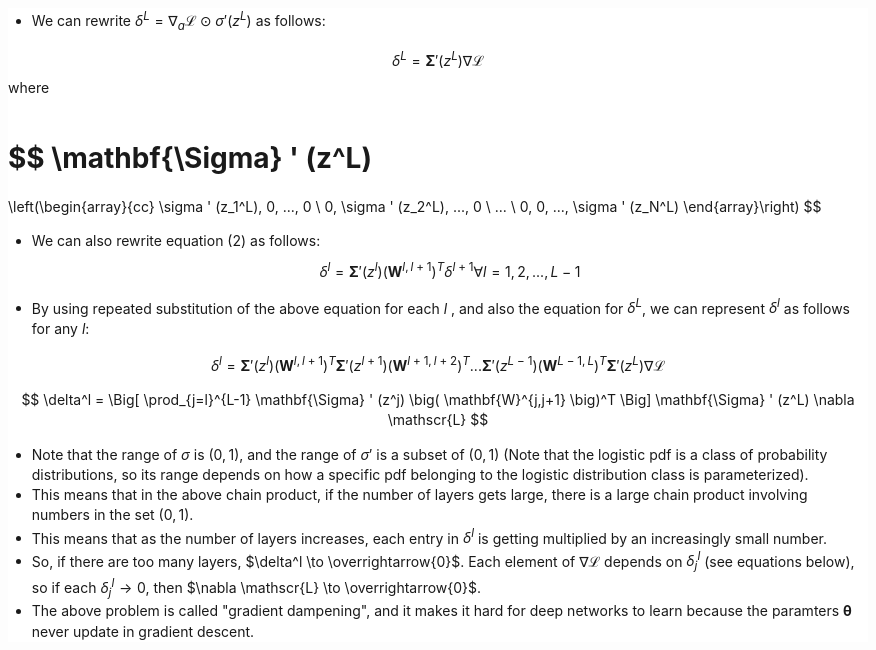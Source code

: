 * We can rewrite $\delta^L = \nabla_a \mathscr{L} \odot \sigma ' (z^L)$ as follows:

$$
\delta^L = \mathbf{\Sigma} ' (z^L) \nabla \mathscr{L} 
$$
where

$$
\mathbf{\Sigma} ' (z^L)
=
\left(\begin{array}{cc} 
\sigma ' (z_1^L), 0, ..., 0  \\ 
0, \sigma ' (z_2^L), ..., 0 \\ 
... \\
0, 0, ..., \sigma ' (z_N^L)
\end{array}\right)
$$

* We can also rewrite equation (2) as follows:
$$
\delta^l = \mathbf{\Sigma} ' (z^l) \big( \mathbf{W}^{l,l+1} \big)^T  \delta^{l+1} \forall l = 1, 2, ... , L-1
$$

* By using repeated substitution of the above equation for each $l$ , and also the equation for $\delta^L$, we can represent $\delta^l$ as follows for any $l$:

$$
\delta^l = \mathbf{\Sigma} ' (z^l) \big( \mathbf{W}^{l,l+1} \big)^T  \mathbf{\Sigma} ' (z^{l+1}) \big( \mathbf{W}^{l+1,l+2} \big)^T ... \mathbf{\Sigma} ' (z^{L-1}) \big( \mathbf{W}^{L-1, L} \big)^T \mathbf{\Sigma} ' (z^L) \nabla \mathscr{L} 
$$

$$
\delta^l = \Big[ \prod_{j=l}^{L-1} \mathbf{\Sigma} ' (z^j) \big( \mathbf{W}^{j,j+1} \big)^T \Big] \mathbf{\Sigma} ' (z^L) \nabla \mathscr{L}
$$

* Note that the range of $\sigma$ is $(0,1)$, and the range of $\sigma '$ is a subset of $(0, 1)$ (Note that the logistic pdf is a class of probability distributions, so its range depends on how a specific pdf belonging to the logistic distribution class is parameterized).
* This means that in the above chain product, if the number of layers gets large, there is a large chain product involving numbers in the set $(0,1)$. 
* This means that as the number of layers increases, each entry in $\delta^l$ is getting multiplied by an increasingly small number.
* So, if there are too many layers, $\delta^l \to \overrightarrow{0}$. Each element of $\nabla \mathscr{L}$ depends on $\delta^l_j$ (see equations below), so if each $\delta_j^l \to 0$, then $\nabla \mathscr{L} \to \overrightarrow{0}$. 
* The above problem is called "gradient dampening", and it makes it hard for deep networks to learn because the paramters $\mathbf{\theta}$ never update in gradient descent.